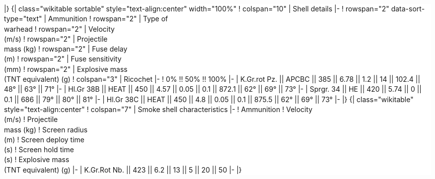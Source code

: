 |}
{| class="wikitable sortable" style="text-align:center" width="100%"
! colspan="10" | Shell details
|-
! rowspan="2" data-sort-type="text" | Ammunition
! rowspan="2" | Type of<br>warhead
! rowspan="2" | Velocity<br>(m/s)
! rowspan="2" | Projectile<br>mass (kg)
! rowspan="2" | Fuse delay<br>(m)
! rowspan="2" | Fuse sensitivity<br>(mm)
! rowspan="2" | Explosive mass<br>(TNT equivalent) (g)
! colspan="3" | Ricochet
|-
! 0% !! 50% !! 100%
|-
| K.Gr.rot Pz. || APCBC || 385 || 6.78 || 1.2 || 14 || 102.4 || 48° || 63° || 71°
|-
| Hl.Gr 38B || HEAT || 450 || 4.57 || 0.05 || 0.1 || 872.1 || 62° || 69° || 73°
|-
| Sprgr. 34 || HE || 420 || 5.74 || 0 || 0.1 || 686 || 79° || 80° || 81°
|-
| Hl.Gr 38C || HEAT || 450 || 4.8 || 0.05 || 0.1 || 875.5 || 62° || 69° || 73°
|-
|}
{| class="wikitable" style="text-align:center"
! colspan="7" | Smoke shell characteristics
|-
! Ammunition
! Velocity<br>(m/s)
! Projectile<br>mass (kg)
! Screen radius<br>(m)
! Screen deploy time<br>(s)
! Screen hold time<br>(s)
! Explosive mass<br>(TNT equivalent) (g)
|-
| K.Gr.Rot Nb. || 423 || 6.2 || 13 || 5 || 20 || 50
|-
|}
